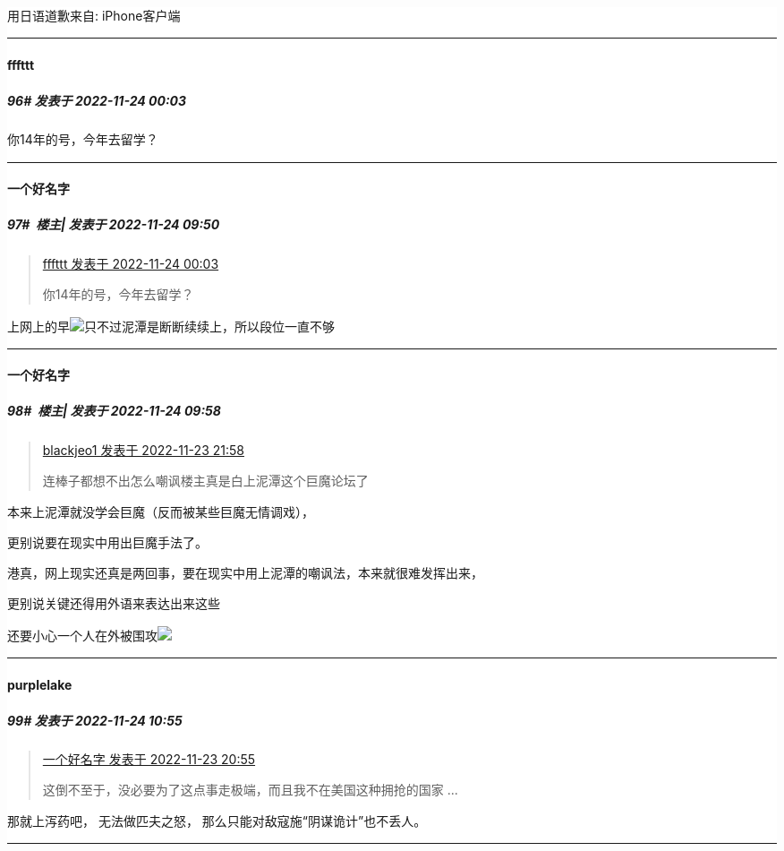 用日语道歉来自: iPhone客户端



*****

####  fffttt  
##### 96#       发表于 2022-11-24 00:03

你14年的号，今年去留学？



*****

####  一个好名字  
##### 97#         楼主| 发表于 2022-11-24 09:50

<blockquote><a href="httphttps://bbs.saraba1st.com/2b/forum.php?mod=redirect&amp;goto=findpost&amp;pid=58581193&amp;ptid=2106427" target="_blank">fffttt 发表于 2022-11-24 00:03</a>

你14年的号，今年去留学？</blockquote>
上网上的早<img src="https://static.saraba1st.com/image/smiley/face2017/068.png" referrerpolicy="no-referrer">只不过泥潭是断断续续上，所以段位一直不够

*****

####  一个好名字  
##### 98#         楼主| 发表于 2022-11-24 09:58

<blockquote><a href="httphttps://bbs.saraba1st.com/2b/forum.php?mod=redirect&amp;goto=findpost&amp;pid=58578617&amp;ptid=2106427" target="_blank">blackjeo1 发表于 2022-11-23 21:58</a>

连棒子都想不出怎么嘲讽楼主真是白上泥潭这个巨魔论坛了</blockquote>
本来上泥潭就没学会巨魔（反而被某些巨魔无情调戏），

更别说要在现实中用出巨魔手法了。

港真，网上现实还真是两回事，要在现实中用上泥潭的嘲讽法，本来就很难发挥出来，

更别说关键还得用外语来表达出来这些

还要小心一个人在外被围攻<img src="https://static.saraba1st.com/image/smiley/face2017/068.png" referrerpolicy="no-referrer">



*****

####  purplelake  
##### 99#       发表于 2022-11-24 10:55

<blockquote><a href="httphttps://bbs.saraba1st.com/2b/forum.php?mod=redirect&amp;goto=findpost&amp;pid=58577489&amp;ptid=2106427" target="_blank">一个好名字 发表于 2022-11-23 20:55</a>

这倒不至于，没必要为了这点事走极端，而且我不在美国这种拥抢的国家 ...</blockquote>
那就上泻药吧， 无法做匹夫之怒， 那么只能对敌寇施“阴谋诡计”也不丢人。



*****
